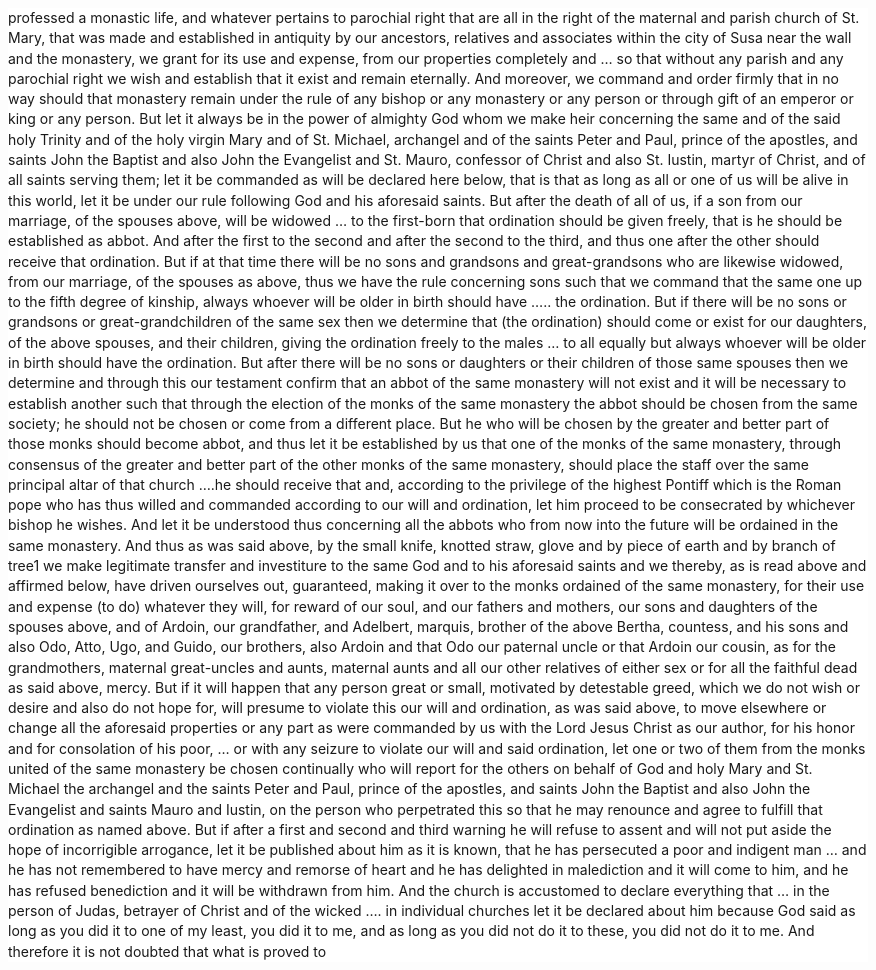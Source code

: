 professed a monastic life, and whatever pertains to parochial right that are all in the right of the maternal and parish church of St. Mary, that was made and established in antiquity by our ancestors, relatives and associates within the city of Susa near the wall and the monastery, we grant for its use and expense, from our properties completely and … so that without any parish and any parochial right we wish and establish that it exist and remain eternally. And moreover, we command and order firmly that in no way should that monastery remain under the rule of any bishop or any monastery or any person or through gift of an emperor or king or any person. But let it always be in the power of almighty God whom we make heir concerning the same and of the said holy Trinity and of the holy virgin Mary and of St. Michael, archangel and of the saints Peter and Paul, prince of the apostles, and saints John the Baptist and also John the Evangelist and St. Mauro, confessor of Christ and also St. Iustin, martyr of Christ, and of all saints serving them; let it be commanded as will be declared here below, that is that as long as all or one of us will be alive in this world, let it be under our rule following God and his aforesaid saints. But after the death of all of us, if a son from our marriage, of the spouses above, will be widowed … to the first-born that ordination should be given freely, that is he should be established as abbot. And after the first to the second and after the second to the third, and thus one after the other should receive that ordination. But if at that time there will be no sons and grandsons and great-grandsons who are likewise widowed, from our marriage, of the spouses as above, thus we have the rule concerning sons such that we command that the same one up to the fifth degree of kinship, always whoever will be older in birth should have ….. the ordination. But if there will be no sons or grandsons or great-grandchildren of the same sex then we determine that (the ordination) should come or exist for our daughters, of the above spouses, and their children, giving the ordination freely to the males … to all equally but always whoever will be older in birth should have the ordination. But after there will be no sons or daughters or their children of those same spouses then we determine and through this our testament confirm that an abbot of the same monastery will not exist and it will be necessary to establish another such that through the election of the monks of the same monastery the abbot should be chosen from the same society; he should not be chosen or come from a different place. But he who will be chosen by the greater and better part of those monks should become abbot, and thus let it be established by us that one of the monks of the same monastery, through consensus of the greater and better part of the other monks of the same monastery, should place the staff over the same principal altar of that church ….he should receive that and, according to the privilege of the highest Pontiff which is the Roman pope who has thus willed and commanded according to our will and ordination, let him proceed to be consecrated by whichever bishop he wishes. And let it be understood thus concerning all the abbots who from now into the future will be ordained in the same monastery. And thus as was said above, by the small knife, knotted straw, glove and by piece of earth and by branch of tree1 we make legitimate transfer and investiture to the same God and to his aforesaid saints and we thereby, as is read above and affirmed below, have driven ourselves out, guaranteed, making it over to the monks ordained of the same monastery, for their use and expense (to do) whatever they will, for reward of our soul, and our fathers and mothers, our sons and daughters of the spouses above, and of Ardoin, our grandfather, and Adelbert, marquis, brother of the above Bertha, countess, and his sons and also Odo, Atto, Ugo, and Guido, our brothers, also Ardoin and that Odo our paternal uncle or that Ardoin our cousin, as for the grandmothers, maternal great-uncles and aunts, maternal aunts and all our other relatives of either sex or for all the faithful dead as said above, mercy. But if it will happen that any person great or small, motivated by detestable greed, which we do not wish or desire and also do not hope for, will presume to violate this our will and ordination, as was said above, to move elsewhere or change all the aforesaid properties or any part as were commanded by us with the Lord Jesus Christ as our author, for his honor and for consolation of his poor, … or with any seizure to violate our will and said ordination, let one or two of them from the monks united of the same monastery be chosen continually who will report for the others on behalf of God and holy Mary and St. Michael the archangel and the saints Peter and Paul, prince of the apostles, and saints John the Baptist and also John the Evangelist and saints Mauro and Iustin, on the person who perpetrated this so that he may renounce and agree to fulfill that ordination as named above. But if after a first and second and third warning he will refuse to assent and will not put aside the hope of incorrigible arrogance, let it be published about him as it is known, that he has persecuted a poor and indigent man … and he has not remembered to have mercy and remorse of heart and he has delighted in malediction and it will come to him, and he has refused benediction and it will be withdrawn from him. And the church is accustomed to declare everything that … in the person of Judas, betrayer of Christ and of the wicked …. in individual churches let it be declared about him because God said as long as you did it to one of my least, you did it to me, and as long as you did not do it to these, you did not do it to me. And therefore it is not doubted that what is proved to